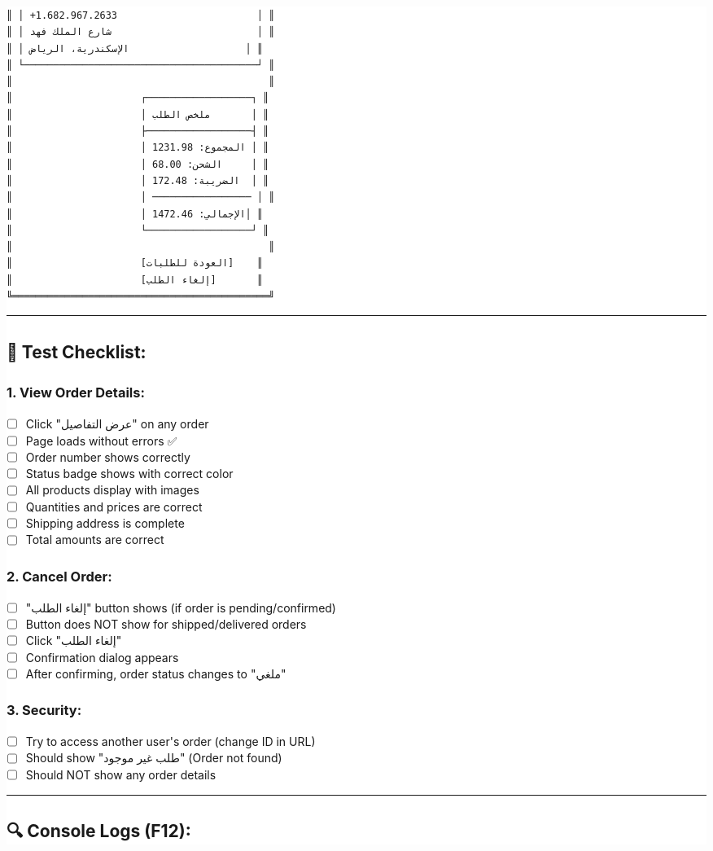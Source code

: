 ```
║ │ +1.682.967.2633                        │ ║
║ │ شارع الملك فهد                         │ ║
║ │ الإسكندرية، الرياض                    │ ║
║ └────────────────────────────────────────┘ ║
║                                            ║
║                      ┌──────────────────┐ ║
║                      │ ملخص الطلب       │ ║
║                      ├──────────────────┤ ║
║                      │ المجموع: 1231.98 │ ║
║                      │ الشحن: 68.00     │ ║
║                      │ الضريبة: 172.48  │ ║
║                      │ ───────────────── │ ║
║                      │ الإجمالي: 1472.46│ ║
║                      └──────────────────┘ ║
║                                            ║
║                      [العودة للطلبات]    ║
║                      [إلغاء الطلب]       ║
╚════════════════════════════════════════════╝
```

---

## 🧪 **Test Checklist:**

### **1. View Order Details:**
- [ ] Click "عرض التفاصيل" on any order
- [ ] Page loads without errors ✅
- [ ] Order number shows correctly
- [ ] Status badge shows with correct color
- [ ] All products display with images
- [ ] Quantities and prices are correct
- [ ] Shipping address is complete
- [ ] Total amounts are correct

### **2. Cancel Order:**
- [ ] "إلغاء الطلب" button shows (if order is pending/confirmed)
- [ ] Button does NOT show for shipped/delivered orders
- [ ] Click "إلغاء الطلب"
- [ ] Confirmation dialog appears
- [ ] After confirming, order status changes to "ملغي"

### **3. Security:**
- [ ] Try to access another user's order (change ID in URL)
- [ ] Should show "طلب غير موجود" (Order not found)
- [ ] Should NOT show any order details

---

## 🔍 **Console Logs (F12):**
